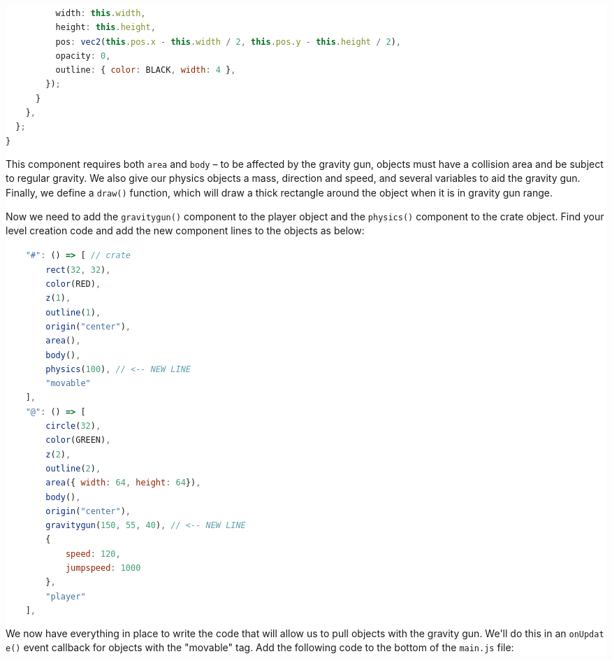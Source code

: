 ```javascript
          width: this.width,
          height: this.height,
          pos: vec2(this.pos.x - this.width / 2, this.pos.y - this.height / 2),
          opacity: 0,
          outline: { color: BLACK, width: 4 },
        });
      }
    },
  };
}
```

This component requires both `area` and `body` – to be affected by the gravity gun, objects must have a collision area and be subject to regular gravity. We also give our physics objects a mass, direction and speed, and several variables to aid the gravity gun. Finally, we define a `draw()` function, which will draw a thick rectangle around the object when it is in gravity gun range.

Now we need to add the `gravitygun()` component to the player object and the `physics()` component to the crate object. Find your level creation code and add the new component lines to the objects as below:

```javascript
    "#": () => [ // crate
        rect(32, 32),
        color(RED),
        z(1),
        outline(1),
        origin("center"),
        area(),
        body(),
        physics(100), // <-- NEW LINE
        "movable"
    ],
    "@": () => [
        circle(32),
        color(GREEN),
        z(2),
        outline(2),
        area({ width: 64, height: 64}),
        body(),
        origin("center"),
        gravitygun(150, 55, 40), // <-- NEW LINE
        {
            speed: 120,
            jumpspeed: 1000
        },
        "player"
    ],

```

We now have everything in place to write the code that will allow us to pull objects with the gravity gun. We'll do this in an `onUpdate()` event callback for objects with the "movable" tag. Add the following code to the bottom of the `main.js` file:
